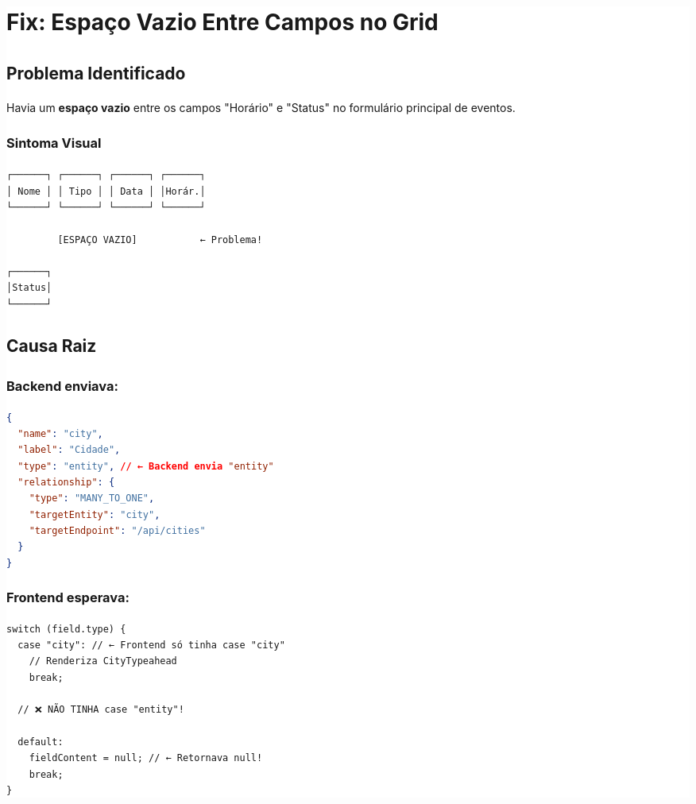 # Fix: Espaço Vazio Entre Campos no Grid

## Problema Identificado

Havia um **espaço vazio** entre os campos "Horário" e "Status" no formulário principal de eventos.

### Sintoma Visual

```
┌──────┐ ┌──────┐ ┌──────┐ ┌──────┐
│ Nome │ │ Tipo │ │ Data │ │Horár.│
└──────┘ └──────┘ └──────┘ └──────┘

         [ESPAÇO VAZIO]           ← Problema!

┌──────┐
│Status│
└──────┘
```

## Causa Raiz

### Backend enviava:

```json
{
  "name": "city",
  "label": "Cidade",
  "type": "entity", // ← Backend envia "entity"
  "relationship": {
    "type": "MANY_TO_ONE",
    "targetEntity": "city",
    "targetEndpoint": "/api/cities"
  }
}
```

### Frontend esperava:

```tsx
switch (field.type) {
  case "city": // ← Frontend só tinha case "city"
    // Renderiza CityTypeahead
    break;

  // ❌ NÃO TINHA case "entity"!

  default:
    fieldContent = null; // ← Retornava null!
    break;
}
```
